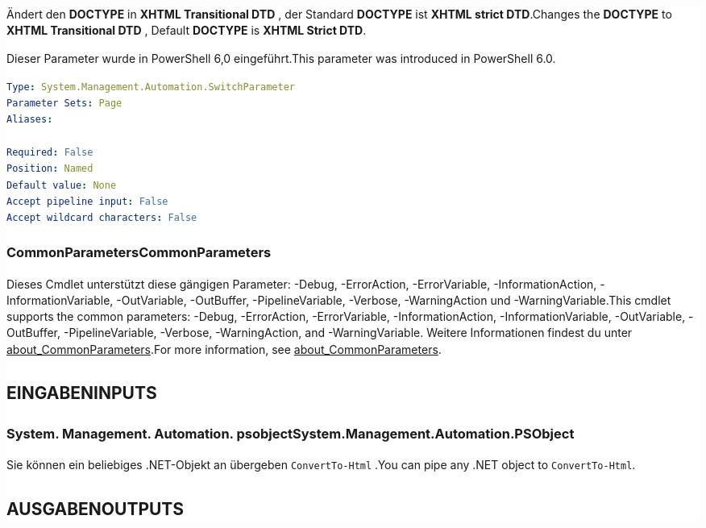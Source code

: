 <span data-ttu-id="69e46-224">Ändert den **DOCTYPE** in **XHTML Transitional DTD** , der Standard **DOCTYPE** ist **XHTML strict DTD**.</span><span class="sxs-lookup"><span data-stu-id="69e46-224">Changes the **DOCTYPE** to **XHTML Transitional DTD** , Default **DOCTYPE** is **XHTML Strict DTD**.</span></span>

<span data-ttu-id="69e46-225">Dieser Parameter wurde in PowerShell 6,0 eingeführt.</span><span class="sxs-lookup"><span data-stu-id="69e46-225">This parameter was introduced in PowerShell 6.0.</span></span>

```yaml
Type: System.Management.Automation.SwitchParameter
Parameter Sets: Page
Aliases:

Required: False
Position: Named
Default value: None
Accept pipeline input: False
Accept wildcard characters: False
```

### <span data-ttu-id="69e46-226">CommonParameters</span><span class="sxs-lookup"><span data-stu-id="69e46-226">CommonParameters</span></span>

<span data-ttu-id="69e46-227">Dieses Cmdlet unterstützt diese gängigen Parameter: -Debug, -ErrorAction, -ErrorVariable, -InformationAction, -InformationVariable, -OutVariable, -OutBuffer, -PipelineVariable, -Verbose, -WarningAction und -WarningVariable.</span><span class="sxs-lookup"><span data-stu-id="69e46-227">This cmdlet supports the common parameters: -Debug, -ErrorAction, -ErrorVariable, -InformationAction, -InformationVariable, -OutVariable, -OutBuffer, -PipelineVariable, -Verbose, -WarningAction, and -WarningVariable.</span></span> <span data-ttu-id="69e46-228">Weitere Informationen findest du unter [about_CommonParameters](https://go.microsoft.com/fwlink/?LinkID=113216).</span><span class="sxs-lookup"><span data-stu-id="69e46-228">For more information, see [about_CommonParameters](https://go.microsoft.com/fwlink/?LinkID=113216).</span></span>

## <span data-ttu-id="69e46-229">EINGABEN</span><span class="sxs-lookup"><span data-stu-id="69e46-229">INPUTS</span></span>

### <span data-ttu-id="69e46-230">System. Management. Automation. psobject</span><span class="sxs-lookup"><span data-stu-id="69e46-230">System.Management.Automation.PSObject</span></span>

<span data-ttu-id="69e46-231">Sie können ein beliebiges .NET-Objekt an übergeben `ConvertTo-Html` .</span><span class="sxs-lookup"><span data-stu-id="69e46-231">You can pipe any .NET object to `ConvertTo-Html`.</span></span>

## <span data-ttu-id="69e46-232">AUSGABEN</span><span class="sxs-lookup"><span data-stu-id="69e46-232">OUTPUTS</span></span>
